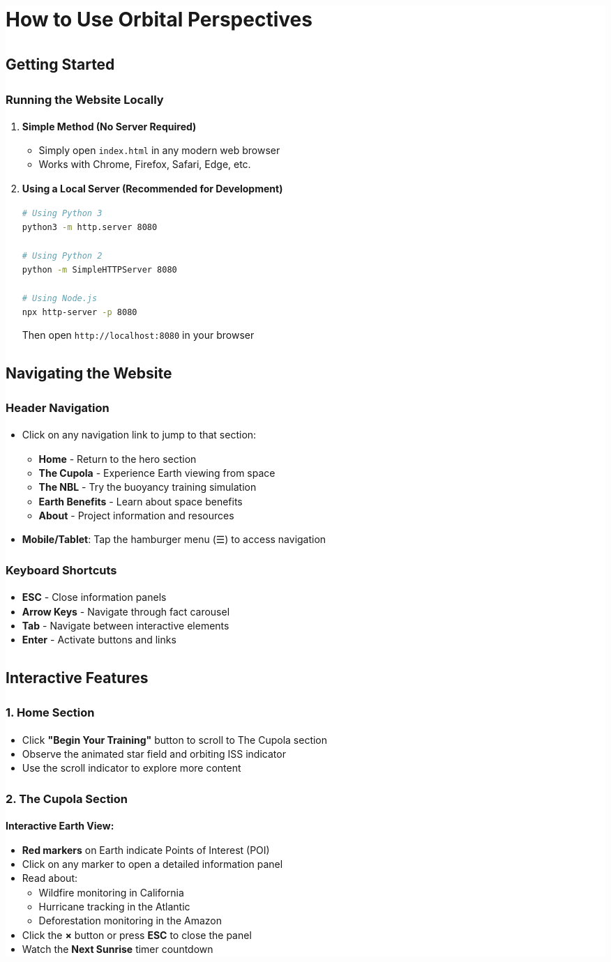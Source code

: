 # How to Use Orbital Perspectives

## Getting Started

### Running the Website Locally

1. **Simple Method (No Server Required)**
   - Simply open `index.html` in any modern web browser
   - Works with Chrome, Firefox, Safari, Edge, etc.

2. **Using a Local Server (Recommended for Development)**
   ```bash
   # Using Python 3
   python3 -m http.server 8080
   
   # Using Python 2
   python -m SimpleHTTPServer 8080
   
   # Using Node.js
   npx http-server -p 8080
   ```
   Then open `http://localhost:8080` in your browser

## Navigating the Website

### Header Navigation
- Click on any navigation link to jump to that section:
  - **Home** - Return to the hero section
  - **The Cupola** - Experience Earth viewing from space
  - **The NBL** - Try the buoyancy training simulation
  - **Earth Benefits** - Learn about space benefits
  - **About** - Project information and resources

- **Mobile/Tablet**: Tap the hamburger menu (☰) to access navigation

### Keyboard Shortcuts
- **ESC** - Close information panels
- **Arrow Keys** - Navigate through fact carousel
- **Tab** - Navigate between interactive elements
- **Enter** - Activate buttons and links

## Interactive Features

### 1. Home Section
- Click **"Begin Your Training"** button to scroll to The Cupola section
- Observe the animated star field and orbiting ISS indicator
- Use the scroll indicator to explore more content

### 2. The Cupola Section
**Interactive Earth View:**
- **Red markers** on Earth indicate Points of Interest (POI)
- Click on any marker to open a detailed information panel
- Read about:
  - Wildfire monitoring in California
  - Hurricane tracking in the Atlantic
  - Deforestation monitoring in the Amazon
- Click the **×** button or press **ESC** to close the panel
- Watch the **Next Sunrise** timer countdown
